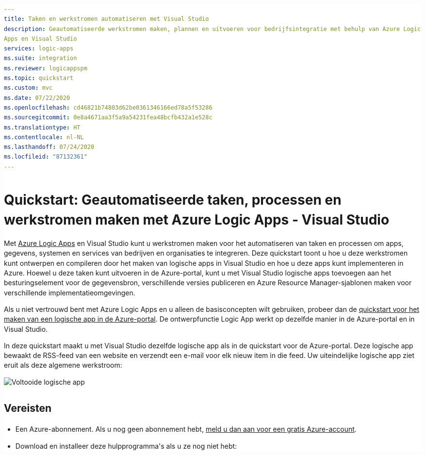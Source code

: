 ```yaml
---
title: Taken en werkstromen automatiseren met Visual Studio
description: Geautomatiseerde werkstromen maken, plannen en uitvoeren voor bedrijfsintegratie met behulp van Azure Logic Apps en Visual Studio
services: logic-apps
ms.suite: integration
ms.reviewer: logicappspm
ms.topic: quickstart
ms.custom: mvc
ms.date: 07/22/2020
ms.openlocfilehash: cd46821b74803d62be0361346166ed78a5f53286
ms.sourcegitcommit: 0e8a4671aa3f5a9a54231fea48bcfb432a1e528c
ms.translationtype: HT
ms.contentlocale: nl-NL
ms.lasthandoff: 07/24/2020
ms.locfileid: "87132361"
---
```

# <a name="quickstart-create-automated-tasks-processes-and-workflows-with-azure-logic-apps---visual-studio"></a>Quickstart: Geautomatiseerde taken, processen en werkstromen maken met Azure Logic Apps - Visual Studio

Met [Azure Logic Apps](../logic-apps/logic-apps-overview.md) en Visual Studio kunt u werkstromen maken voor het automatiseren van taken en processen om apps, gegevens, systemen en services van bedrijven en organisaties te integreren. Deze quickstart toont u hoe u deze werkstromen kunt ontwerpen en compileren door het maken van logische apps in Visual Studio en hoe u deze apps kunt implementeren in Azure. Hoewel u deze taken kunt uitvoeren in de Azure-portal, kunt u met Visual Studio logische apps toevoegen aan het besturingselement voor de gegevensbron, verschillende versies publiceren en Azure Resource Manager-sjablonen maken voor verschillende implementatieomgevingen.

Als u niet vertrouwd bent met Azure Logic Apps en u alleen de basisconcepten wilt gebruiken, probeer dan de [quickstart voor het maken van een logische app in de Azure-portal](../logic-apps/quickstart-create-first-logic-app-workflow.md). De ontwerpfunctie Logic App werkt op dezelfde manier in de Azure-portal en in Visual Studio.

In deze quickstart maakt u met Visual Studio dezelfde logische app als in de quickstart voor de Azure-portal. Deze logische app bewaakt de RSS-feed van een website en verzendt een e-mail voor elk nieuw item in die feed. Uw uiteindelijke logische app ziet eruit als deze algemene werkstroom:

![Voltooide logische app](./media/quickstart-create-logic-apps-with-visual-studio/high-level-workflow-overview.png)

<a name="prerequisites"></a>

## <a name="prerequisites"></a>Vereisten

* Een Azure-abonnement. Als u nog geen abonnement hebt, [meld u dan aan voor een gratis Azure-account](https://azure.microsoft.com/free/).

* Download en installeer deze hulpprogramma's als u ze nog niet hebt:
